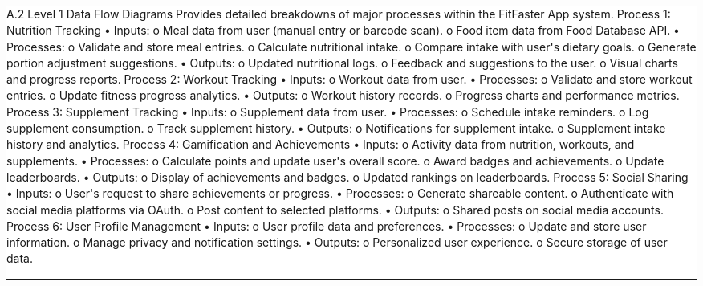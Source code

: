 A.2 Level 1 Data Flow Diagrams
Provides detailed breakdowns of major processes within the FitFaster App system.
Process 1: Nutrition Tracking
•	Inputs:
o	Meal data from user (manual entry or barcode scan).
o	Food item data from Food Database API.
•	Processes:
o	Validate and store meal entries.
o	Calculate nutritional intake.
o	Compare intake with user's dietary goals.
o	Generate portion adjustment suggestions.
•	Outputs:
o	Updated nutritional logs.
o	Feedback and suggestions to the user.
o	Visual charts and progress reports.
Process 2: Workout Tracking
•	Inputs:
o	Workout data from user.
•	Processes:
o	Validate and store workout entries.
o	Update fitness progress analytics.
•	Outputs:
o	Workout history records.
o	Progress charts and performance metrics.
Process 3: Supplement Tracking
•	Inputs:
o	Supplement data from user.
•	Processes:
o	Schedule intake reminders.
o	Log supplement consumption.
o	Track supplement history.
•	Outputs:
o	Notifications for supplement intake.
o	Supplement intake history and analytics.
Process 4: Gamification and Achievements
•	Inputs:
o	Activity data from nutrition, workouts, and supplements.
•	Processes:
o	Calculate points and update user's overall score.
o	Award badges and achievements.
o	Update leaderboards.
•	Outputs:
o	Display of achievements and badges.
o	Updated rankings on leaderboards.
Process 5: Social Sharing
•	Inputs:
o	User's request to share achievements or progress.
•	Processes:
o	Generate shareable content.
o	Authenticate with social media platforms via OAuth.
o	Post content to selected platforms.
•	Outputs:
o	Shared posts on social media accounts.
Process 6: User Profile Management
•	Inputs:
o	User profile data and preferences.
•	Processes:
o	Update and store user information.
o	Manage privacy and notification settings.
•	Outputs:
o	Personalized user experience.
o	Secure storage of user data.
________________________________________